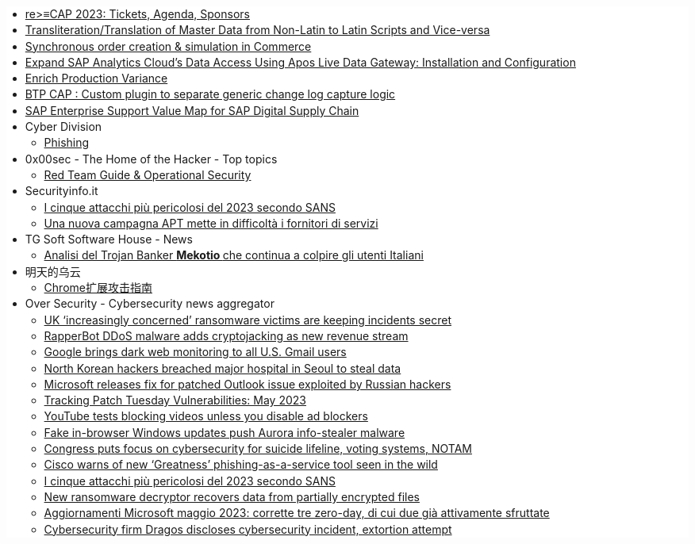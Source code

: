   - [re>≡CAP 2023: Tickets, Agenda, Sponsors](https://blogs.sap.com/2023/05/10/recap-2023-tickets-agenda-sponsors/)
  - [Transliteration/Translation of Master Data from Non-Latin to Latin Scripts and Vice-versa](https://blogs.sap.com/2023/05/10/transliteration-translation-of-master-data-from-non-latin-to-latin-scripts-and-vice-versa/)
  - [Synchronous order creation & simulation in Commerce](https://blogs.sap.com/2023/05/10/synchronous-order-creation-simulation-in-commerce/)
  - [Expand SAP Analytics Cloud’s Data Access Using Apos Live Data Gateway: Installation and Configuration](https://blogs.sap.com/2023/05/10/expand-sap-analytics-clouds-data-access-using-apos-live-data-gateway-installation-and-configuration/)
  - [Enrich Production Variance](https://blogs.sap.com/2023/05/10/enrich-production-variance/)
  - [BTP CAP : Custom plugin to separate generic change log capture logic](https://blogs.sap.com/2023/05/10/btp-cap-custom-plugin-to-separate-generic-change-log-capture/)
  - [SAP Enterprise Support Value Map for SAP Digital Supply Chain](https://blogs.sap.com/2023/05/10/sap-enterprise-support-value-map-for-sap-digital-supply-chain/)
- Cyber Division
  - [Phishing](https://cyberdivision.net/2023/05/10/phishing/)
- 0x00sec - The Home of the Hacker - Top topics
  - [Red Team Guide & Operational Security](https://0x00sec.org/t/red-team-guide-operational-security/34985)
- Securityinfo.it
  - [I cinque attacchi più pericolosi del 2023 secondo SANS](https://www.securityinfo.it/2023/05/10/i-cinque-attacchi-piu-pericolosi-del-2023-secondo-sans/?utm_source=rss&utm_medium=rss&utm_campaign=i-cinque-attacchi-piu-pericolosi-del-2023-secondo-sans)
  - [Una nuova campagna APT mette in difficoltà i fornitori di servizi](https://www.securityinfo.it/2023/05/10/una-nuova-campagna-apt-mette-in-difficolta-i-fornitori-di-servizi/?utm_source=rss&utm_medium=rss&utm_campaign=una-nuova-campagna-apt-mette-in-difficolta-i-fornitori-di-servizi)
- TG Soft Software House - News
  - [Analisi del Trojan Banker <strong>Mekotio </strong>che continua a colpire gli utenti Italiani](http://www.tgsoft.it/italy/news_archivio.asp?id=1430)
- 明天的乌云
  - [Chrome扩展攻击指南](https://blog.xlab.app/p/4db211d5/)
- Over Security - Cybersecurity news aggregator
  - [UK ‘increasingly concerned’ ransomware victims are keeping incidents secret](https://therecord.media/uk-increasingly-concerned-of-ransomware-victims-keeping-quiet-ncsc)
  - [RapperBot DDoS malware adds cryptojacking as new revenue stream](https://www.bleepingcomputer.com/news/security/rapperbot-ddos-malware-adds-cryptojacking-as-new-revenue-stream/)
  - [Google brings dark web monitoring to all U.S. Gmail users](https://www.bleepingcomputer.com/news/google/google-brings-dark-web-monitoring-to-all-us-gmail-users/)
  - [North Korean hackers breached major hospital in Seoul to steal data](https://www.bleepingcomputer.com/news/security/north-korean-hackers-breached-major-hospital-in-seoul-to-steal-data/)
  - [Microsoft releases fix for patched Outlook issue exploited by Russian hackers](https://therecord.media/microsoft-releases-fix-for-patched-outlook-bug-russian-hackers)
  - [Tracking Patch Tuesday Vulnerabilities: May 2023](https://flashpoint.io/blog/patch-tuesday-vulnerabilities/)
  - [YouTube tests blocking videos unless you disable ad blockers](https://www.bleepingcomputer.com/news/technology/youtube-tests-blocking-videos-unless-you-disable-ad-blockers/)
  - [Fake in-browser Windows updates push Aurora info-stealer malware](https://www.bleepingcomputer.com/news/security/fake-in-browser-windows-updates-push-aurora-info-stealer-malware/)
  - [Congress puts focus on cybersecurity for suicide lifeline, voting systems, NOTAM](https://therecord.media/cybersecurity-988-lifeline-voting-technology-notam-system-senate)
  - [Cisco warns of new ‘Greatness’ phishing-as-a-service tool seen in the wild](https://therecord.media/phishing-as-a-service-tool-greatness-used-by-hackers-cisco)
  - [I cinque attacchi più pericolosi del 2023 secondo SANS](https://www.securityinfo.it/2023/05/10/i-cinque-attacchi-piu-pericolosi-del-2023-secondo-sans/?utm_source=rss&utm_medium=rss&utm_campaign=i-cinque-attacchi-piu-pericolosi-del-2023-secondo-sans)
  - [New ransomware decryptor recovers data from partially encrypted files](https://www.bleepingcomputer.com/news/security/new-ransomware-decryptor-recovers-data-from-partially-encrypted-files/)
  - [Aggiornamenti Microsoft maggio 2023: corrette tre zero-day, di cui due già attivamente sfruttate](https://www.cybersecurity360.it/news/aggiornamenti-microsoft-maggio-2023-corrette-tre-zero-day-di-cui-due-gia-attivamente-sfruttate/)
  - [Cybersecurity firm Dragos discloses cybersecurity incident, extortion attempt](https://www.bleepingcomputer.com/news/security/cybersecurity-firm-dragos-discloses-cybersecurity-incident-extortion-attempt/)